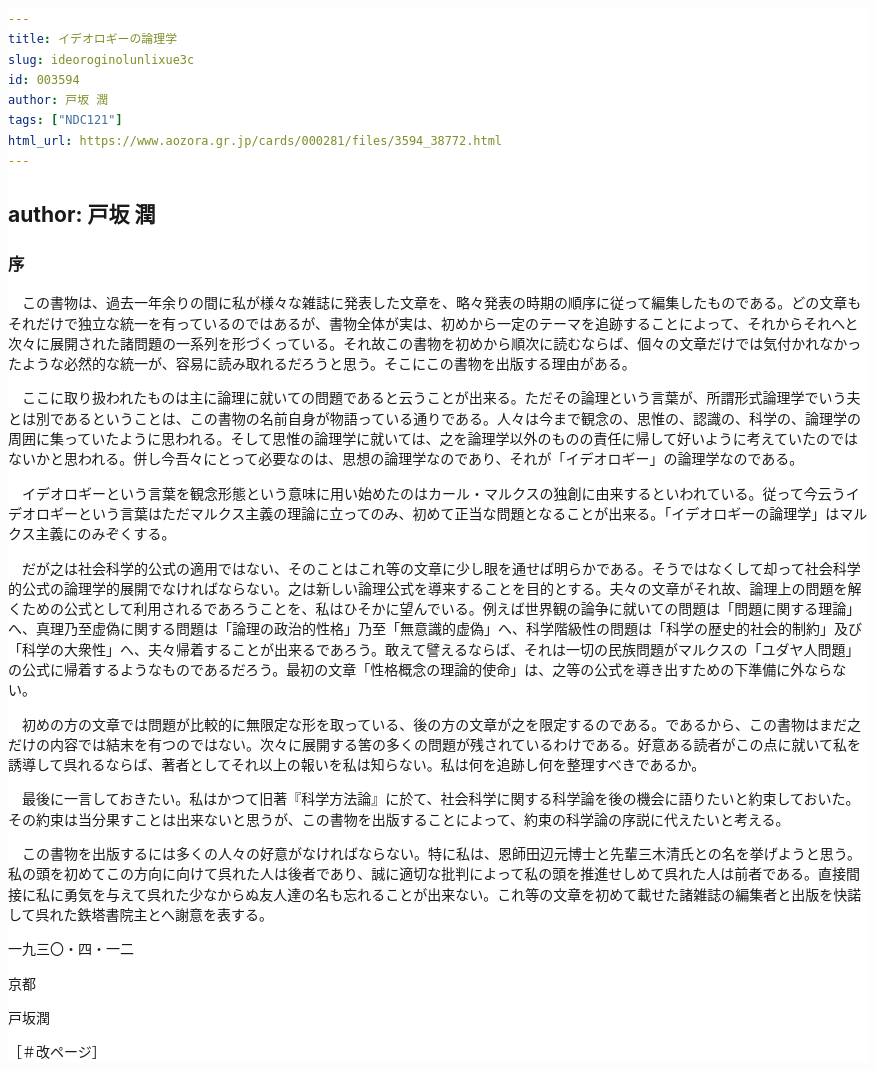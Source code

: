 ```yaml
---
title: イデオロギーの論理学
slug: ideoroginolunlixue3c
id: 003594
author: 戸坂 潤
tags: ["NDC121"]
html_url: https://www.aozora.gr.jp/cards/000281/files/3594_38772.html
---
```


## author: 戸坂 潤

### 序






　この書物は、過去一年余りの間に私が様々な雑誌に発表した文章を、略々発表の時期の順序に従って編集したものである。どの文章もそれだけで独立な統一を有っているのではあるが、書物全体が実は、初めから一定のテーマを追跡することによって、それからそれへと次々に展開された諸問題の一系列を形づくっている。それ故この書物を初めから順次に読むならば、個々の文章だけでは気付かれなかったような必然的な統一が、容易に読み取れるだろうと思う。そこにこの書物を出版する理由がある。

　ここに取り扱われたものは主に論理に就いての問題であると云うことが出来る。ただその論理という言葉が、所謂形式論理学でいう夫とは別であるということは、この書物の名前自身が物語っている通りである。人々は今まで観念の、思惟の、認識の、科学の、論理学の周囲に集っていたように思われる。そして思惟の論理学に就いては、之を論理学以外のものの責任に帰して好いように考えていたのではないかと思われる。併し今吾々にとって必要なのは、思想の論理学なのであり、それが「イデオロギー」の論理学なのである。

　イデオロギーという言葉を観念形態という意味に用い始めたのはカール・マルクスの独創に由来するといわれている。従って今云うイデオロギーという言葉はただマルクス主義の理論に立ってのみ、初めて正当な問題となることが出来る。「イデオロギーの論理学」はマルクス主義にのみぞくする。

　だが之は社会科学的公式の適用ではない、そのことはこれ等の文章に少し眼を通せば明らかである。そうではなくして却って社会科学的公式の論理学的展開でなければならない。之は新しい論理公式を導来することを目的とする。夫々の文章がそれ故、論理上の問題を解くための公式として利用されるであろうことを、私はひそかに望んでいる。例えば世界観の論争に就いての問題は「問題に関する理論」へ、真理乃至虚偽に関する問題は「論理の政治的性格」乃至「無意識的虚偽」へ、科学階級性の問題は「科学の歴史的社会的制約」及び「科学の大衆性」へ、夫々帰着することが出来るであろう。敢えて譬えるならば、それは一切の民族問題がマルクスの「ユダヤ人問題」の公式に帰着するようなものであるだろう。最初の文章「性格概念の理論的使命」は、之等の公式を導き出すための下準備に外ならない。

　初めの方の文章では問題が比較的に無限定な形を取っている、後の方の文章が之を限定するのである。であるから、この書物はまだ之だけの内容では結末を有つのではない。次々に展開する筈の多くの問題が残されているわけである。好意ある読者がこの点に就いて私を誘導して呉れるならば、著者としてそれ以上の報いを私は知らない。私は何を追跡し何を整理すべきであるか。

　最後に一言しておきたい。私はかつて旧著『科学方法論』に於て、社会科学に関する科学論を後の機会に語りたいと約束しておいた。その約束は当分果すことは出来ないと思うが、この書物を出版することによって、約束の科学論の序説に代えたいと考える。

　この書物を出版するには多くの人々の好意がなければならない。特に私は、恩師田辺元博士と先輩三木清氏との名を挙げようと思う。私の頭を初めてこの方向に向けて呉れた人は後者であり、誠に適切な批判によって私の頭を推進せしめて呉れた人は前者である。直接間接に私に勇気を与えて呉れた少なからぬ友人達の名も忘れることが出来ない。これ等の文章を初めて載せた諸雑誌の編集者と出版を快諾して呉れた鉄塔書院主とへ謝意を表する。


一九三〇・四・一二



京都

戸坂潤

［＃改ページ］



